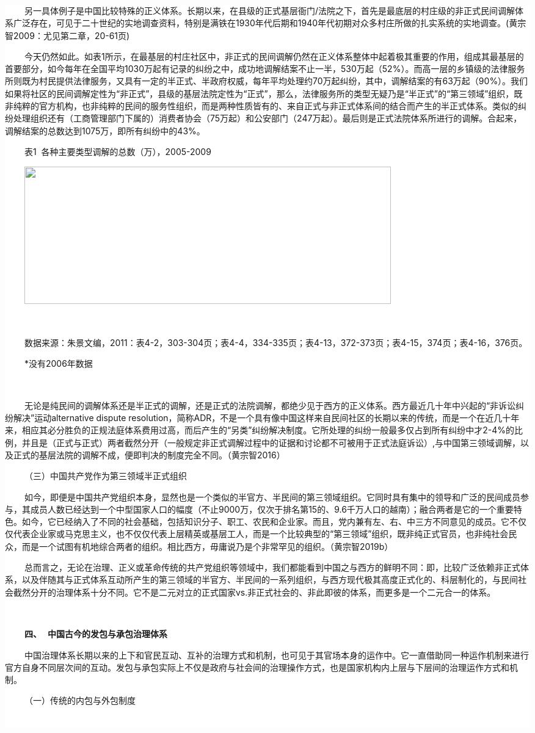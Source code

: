 <p>　　
另一具体例子是中国比较特殊的正义体系。长期以来，在县级的正式基层衙门/法院之下，首先是最底层的村庄级的非正式民间调解体系广泛存在，可见于二十世纪的实地调查资料，特别是满铁在1930年代后期和1940年代初期对众多村庄所做的扎实系统的实地调查。(黄宗智2009：尤见第二章，20-61页)
</p>
<p>　　
今天仍然如此。如表1所示，在最基层的村庄社区中，非正式的民间调解仍然在正义体系整体中起着极其重要的作用，组成其最基层的首要部分，如今每年在全国平均1030万起有记录的纠纷之中，成功地调解结案不止一半，530万起（52%）。而高一层的乡镇级的法律服务所则既为村民提供法律服务，又具有一定的半正式、半政府权威，每年平均处理约70万起纠纷，其中，调解结案的有63万起（90%）。我们如果将社区的民间调解定性为“非正式”，县级的基层法院定性为“正式”，那么，法律服务所的类型无疑乃是“半正式”的“第三领域”组织，既非纯粹的官方机构，也非纯粹的民间的服务性组织，而是两种性质皆有的、来自正式与非正式体系间的结合而产生的半正式体系。类似的纠纷处理组织还有（工商管理部门下属的）消费者协会（75万起）和公安部门（247万起）。最后则是正式法院体系所进行的调解。合起来，调解结案的总数达到1075万，即所有纠纷中的43%。
</p>
<p>　　
表1  各种主要类型调解的总数（万），2005-2009
</p>
<p>　　
<img src="http://www.aisixiang.com/upload/images/20210320/20210320230638_92572.png" width="600" height="225" alt referrerpolicy="no-referrer"> 
</p>
<p>　　
<br>
</p>
<p>　　
数据来源：朱景文编，2011：表4-2，303-304页；表4-4，334-335页；表4-13，372-373页；表4-15，374页；表4-16，376页。
</p>
<p>　　
*没有2006年数据
</p>
<p>　　
<br>
</p>
<p>　　
无论是纯民间的调解体系还是半正式的调解，还是正式的法院调解，都绝少见于西方的正义体系。西方最近几十年中兴起的“非诉讼纠纷解决”运动alternative dispute resolution，简称ADR，不是一个具有像中国这样来自民间社区的长期以来的传统，而是一个在近几十年来，相应其必分胜负的正规法庭体系费用过高，而后产生的“另类”纠纷解决制度。它所处理的纠纷一般最多仅占到所有纠纷中才2-4%的比例，并且是（正式与正式）两者截然分开（一般规定非正式调解过程中的证据和讨论都不可被用于正式法庭诉讼）,与中国第三领域调解，以及正式的基层法院的调解不成，便即判决的制度完全不同。（黄宗智2016）
</p>
<p>　　
（三）中国共产党作为第三领域半正式组织
</p>
<p>　　
如今，即便是中国共产党组织本身，显然也是一个类似的半官方、半民间的第三领域组织。它同时具有集中的领导和广泛的民间成员参与，其成员人数已经达到一个中型国家人口的幅度（不止9000万，仅次于排名第15的、9.6千万人口的越南）；融合两者是它的一个重要特色。如今，它已经纳入了不同的社会基础，包括知识分子、职工、农民和企业家。而且，党内兼有左、右、中三方不同意见的成员。它不仅仅代表企业家或马克思主义，也不仅仅代表上层精英或基层工人，而是一个比较典型的“第三领域”组织，既非纯正式官员，也非纯社会民众，而是一个试图有机地综合两者的组织。相比西方，毋庸说乃是个非常罕见的组织。（黄宗智2019b）
</p>
<p>　　
总而言之，无论在治理、正义或革命传统的共产党组织等领域中，我们都能看到中国之与西方的鲜明不同：即，比较广泛依赖非正式体系，以及伴随其与正式体系互动所产生的第三领域的半官方、半民间的一系列组织，与西方现代极其高度正式化的、科层制化的，与民间社会截然分开的治理体系十分不同。它不是二元对立的正式国家vs.非正式社会的、非此即彼的体系，而更多是一个二元合一的体系。
</p>
<p>　　
<br>
</p>
<p>　　
<strong>四、   中国古今的发包与承包治理体系</strong> 
</p>
<p>　　
中国治理体系长期以来的上下和官民互动、互补的治理方式和机制，也可见于其官场本身的运作中。它一直借助同一种运作机制来进行官方自身不同层次间的互动。发包与承包实际上不仅是政府与社会间的治理操作方式，也是国家机构内上层与下层间的治理运作方式和机制。
</p>
<p>　　
（一）传统的内包与外包制度
</p>
<p>　　